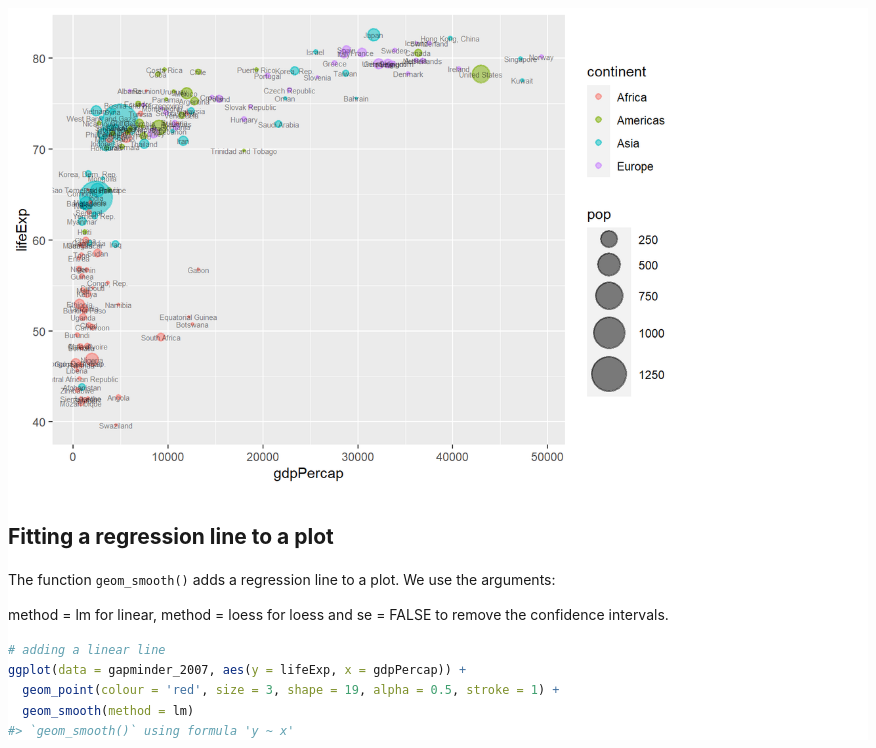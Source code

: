 <img src="04-ggplot2_files/figure-html/unnamed-chunk-26-1.png" width="672" />


## Fitting a regression line to a plot

The function `geom_smooth()` adds a regression line to a plot. We use the arguments:

method = lm for linear,
method = loess for loess and
se = FALSE to remove the confidence intervals.


```r
# adding a linear line
ggplot(data = gapminder_2007, aes(y = lifeExp, x = gdpPercap)) + 
  geom_point(colour = 'red', size = 3, shape = 19, alpha = 0.5, stroke = 1) +
  geom_smooth(method = lm)
#> `geom_smooth()` using formula 'y ~ x'
```
